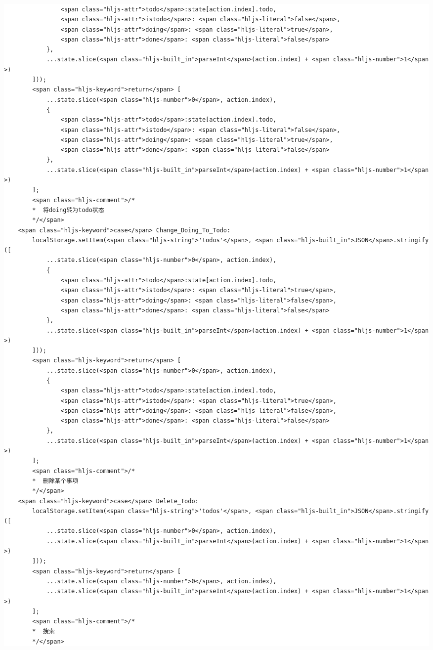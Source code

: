                     <span class="hljs-attr">todo</span>:state[action.index].todo,
                    <span class="hljs-attr">istodo</span>: <span class="hljs-literal">false</span>,
                    <span class="hljs-attr">doing</span>: <span class="hljs-literal">true</span>,
                    <span class="hljs-attr">done</span>: <span class="hljs-literal">false</span>
                },
                ...state.slice(<span class="hljs-built_in">parseInt</span>(action.index) + <span class="hljs-number">1</span>)
            ]));
            <span class="hljs-keyword">return</span> [
                ...state.slice(<span class="hljs-number">0</span>, action.index),
                {
                    <span class="hljs-attr">todo</span>:state[action.index].todo,
                    <span class="hljs-attr">istodo</span>: <span class="hljs-literal">false</span>,
                    <span class="hljs-attr">doing</span>: <span class="hljs-literal">true</span>,
                    <span class="hljs-attr">done</span>: <span class="hljs-literal">false</span>
                },
                ...state.slice(<span class="hljs-built_in">parseInt</span>(action.index) + <span class="hljs-number">1</span>)
            ];
            <span class="hljs-comment">/*
            *  将doing转为todo状态
            */</span>
        <span class="hljs-keyword">case</span> Change_Doing_To_Todo:
            localStorage.setItem(<span class="hljs-string">'todos'</span>, <span class="hljs-built_in">JSON</span>.stringify([
                ...state.slice(<span class="hljs-number">0</span>, action.index),
                {
                    <span class="hljs-attr">todo</span>:state[action.index].todo,
                    <span class="hljs-attr">istodo</span>: <span class="hljs-literal">true</span>,
                    <span class="hljs-attr">doing</span>: <span class="hljs-literal">false</span>,
                    <span class="hljs-attr">done</span>: <span class="hljs-literal">false</span>
                },
                ...state.slice(<span class="hljs-built_in">parseInt</span>(action.index) + <span class="hljs-number">1</span>)
            ]));
            <span class="hljs-keyword">return</span> [
                ...state.slice(<span class="hljs-number">0</span>, action.index),
                {
                    <span class="hljs-attr">todo</span>:state[action.index].todo,
                    <span class="hljs-attr">istodo</span>: <span class="hljs-literal">true</span>,
                    <span class="hljs-attr">doing</span>: <span class="hljs-literal">false</span>,
                    <span class="hljs-attr">done</span>: <span class="hljs-literal">false</span>
                },
                ...state.slice(<span class="hljs-built_in">parseInt</span>(action.index) + <span class="hljs-number">1</span>)
            ];
            <span class="hljs-comment">/*
            *  删除某个事项
            */</span>
        <span class="hljs-keyword">case</span> Delete_Todo:
            localStorage.setItem(<span class="hljs-string">'todos'</span>, <span class="hljs-built_in">JSON</span>.stringify([
                ...state.slice(<span class="hljs-number">0</span>, action.index),
                ...state.slice(<span class="hljs-built_in">parseInt</span>(action.index) + <span class="hljs-number">1</span>)
            ]));
            <span class="hljs-keyword">return</span> [
                ...state.slice(<span class="hljs-number">0</span>, action.index),
                ...state.slice(<span class="hljs-built_in">parseInt</span>(action.index) + <span class="hljs-number">1</span>)
            ];
            <span class="hljs-comment">/*
            *  搜索
            */</span>